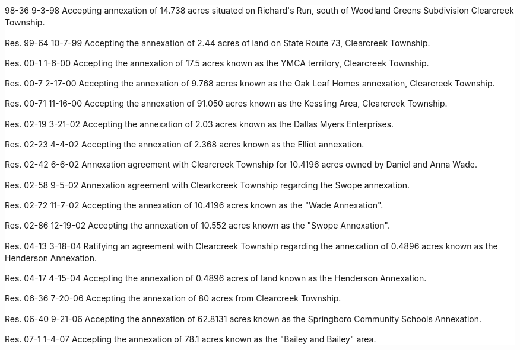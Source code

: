 98-36 9-3-98  Accepting annexation of 14.738 acres situated on Richard's Run, south of Woodland Greens Subdivision Clearcreek Township.

Res. 99-64 10-7-99 Accepting the annexation of 2.44 acres of land on State Route 73, Clearcreek Township.

Res. 00-1 1-6-00 Accepting the annexation of 17.5 acres known as the YMCA territory, Clearcreek Township.

Res. 00-7 2-17-00 Accepting the annexation of 9.768 acres known as the Oak Leaf Homes annexation, Clearcreek Township.

Res. 00-71 11-16-00 Accepting the annexation of 91.050 acres known as the Kessling Area, Clearcreek Township.

Res. 02-19 3-21-02 Accepting the annexation of 2.03 acres known as the Dallas Myers Enterprises.

Res. 02-23 4-4-02 Accepting the annexation of 2.368 acres known as the Elliot annexation.

Res. 02-42 6-6-02 Annexation agreement with Clearcreek Township for 10.4196 acres owned by Daniel and Anna Wade.

Res. 02-58 9-5-02 Annexation agreement with Clearkcreek Township regarding the Swope annexation.

Res. 02-72 11-7-02 Accepting the annexation of 10.4196 acres known as the "Wade Annexation".

Res. 02-86 12-19-02 Accepting the annexation of 10.552 acres known as the "Swope Annexation".

Res. 04-13 3-18-04 Ratifying an agreement with Clearcreek Township regarding the annexation of 0.4896 acres known as the Henderson Annexation.

Res. 04-17 4-15-04 Accepting the annexation of 0.4896 acres of land known as the Henderson Annexation.

Res. 06-36 7-20-06 Accepting the annexation of 80 acres from Clearcreek Township.

Res. 06-40 9-21-06 Accepting the annexation of 62.8131 acres known as the Springboro Community Schools Annexation.

Res. 07-1 1-4-07 Accepting the annexation of 78.1 acres known as the "Bailey and Bailey" area.